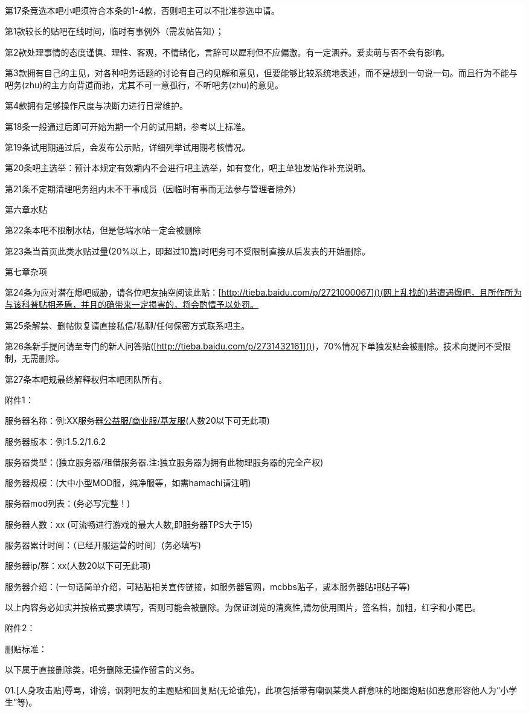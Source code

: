 第17条竞选本吧小吧须符合本条的1-4款，否则吧主可以不批准参选申请。

第1款较长的贴吧在线时间，临时有事例外（需发帖告知）；

第2款处理事情的态度谨慎、理性、客观，不情绪化，言辞可以犀利但不应偏激。有一定涵养。爱卖萌与否不会有影响。

第3款拥有自己的主见，对各种吧务话题的讨论有自己的见解和意见，但要能够比较系统地表述，而不是想到一句说一句。而且行为不能与吧务(zhu)的主方向背道而驰，尤其不可一意孤行，不听吧务(zhu)的意见。

第4款拥有足够操作尺度与决断力进行日常维护。

第18条一般通过后即可开始为期一个月的试用期，参考以上标准。

第19条试用期通过后，会发布公示贴，详细列举试用期考核情况。

第20条吧主选举：预计本规定有效期内不会进行吧主选举，如有变化，吧主单独发帖作补充说明。

第21条不定期清理吧务组内未不干事成员（因临时有事而无法参与管理者除外）

第六章水贴

第22条本吧不限制水帖，但是低端水帖一定会被删除

第23条当首页此类水贴过量(20%以上，即超过10篇)时吧务可不受限制直接从后发表的开始删除。

第七章杂项

第24条为应对潜在爆吧威胁，请各位吧友抽空阅读此贴：[http://tieba.baidu.com/p/2721000067]()(网上乱找的)若遭遇爆吧，且所作所为与该科普贴相矛盾，并且的确带来一定损害的，将会酌情予以处罚。

第25条解禁、删帖恢复请直接私信/私聊/任何保密方式联系吧主。

第26条新手提问请至专门的新人问答贴([http://tieba.baidu.com/p/2731432161]())，70%情况下单独发贴会被删除。技术向提问不受限制，无需删除。

第27条本吧规最终解释权归本吧团队所有。

附件1：

服务器名称：例:XX服务器[公益服/商业服/基友服](注明性质)(人数20以下可无此项)

服务器版本：例:1.5.2/1.6.2

服务器类型：(独立服务器/租借服务器.注:独立服务器为拥有此物理服务器的完全产权)

服务器规模：(大中小型MOD服，纯净服等，如需hamachi请注明)

服务器mod列表：(务必写完整！)

服务器人数：xx (可流畅进行游戏的最大人数,即服务器TPS大于15)

服务器累计时间：（已经开服运营的时间）(务必填写)

服务器ip/群：xx(人数20以下可无此项)

服务器介绍：(一句话简单介绍，可粘贴相关宣传链接，如服务器官网，mcbbs贴子，或本服务器贴吧贴子等)

以上内容务必如实并按格式要求填写，否则可能会被删除。为保证浏览的清爽性,请勿使用图片，签名档，加粗，红字和小尾巴。

附件2：

删贴标准：

以下属于直接删除类，吧务删除无操作留言的义务。

01.[人身攻击贴]辱骂，诽谤，讽刺吧友的主题贴和回复贴(无论谁先)，此项包括带有嘲讽某类人群意味的地图炮贴(如恶意形容他人为“小学生”等)。
